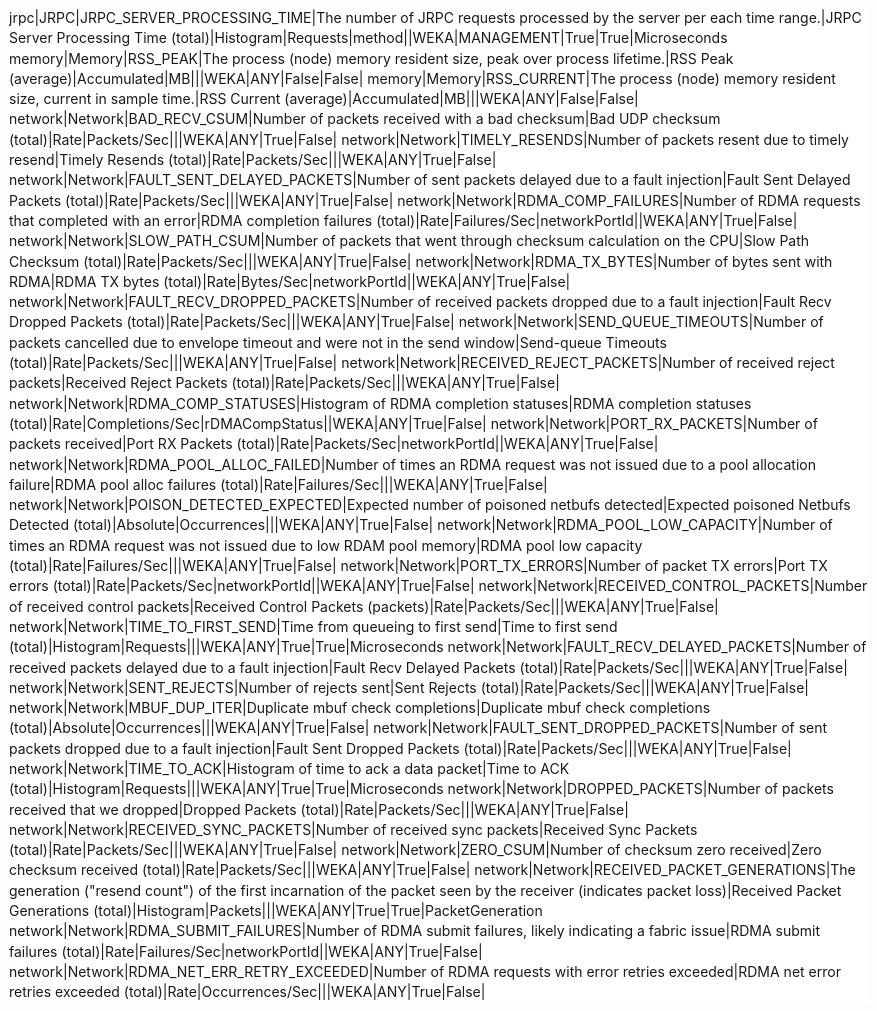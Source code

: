 jrpc|JRPC|JRPC_SERVER_PROCESSING_TIME|The number of JRPC requests processed by the server per each time range.|JRPC Server Processing Time (total)|Histogram|Requests|method||WEKA|MANAGEMENT|True|True|Microseconds
memory|Memory|RSS_PEAK|The process (node) memory resident size, peak over process lifetime.|RSS Peak (average)|Accumulated|MB|||WEKA|ANY|False|False|
memory|Memory|RSS_CURRENT|The process (node) memory resident size, current in sample time.|RSS Current (average)|Accumulated|MB|||WEKA|ANY|False|False|
network|Network|BAD_RECV_CSUM|Number of packets received with a bad checksum|Bad UDP checksum (total)|Rate|Packets/Sec|||WEKA|ANY|True|False|
network|Network|TIMELY_RESENDS|Number of packets resent due to timely resend|Timely Resends (total)|Rate|Packets/Sec|||WEKA|ANY|True|False|
network|Network|FAULT_SENT_DELAYED_PACKETS|Number of sent packets delayed due to a fault injection|Fault Sent Delayed Packets (total)|Rate|Packets/Sec|||WEKA|ANY|True|False|
network|Network|RDMA_COMP_FAILURES|Number of RDMA requests that completed with an error|RDMA completion failures (total)|Rate|Failures/Sec|networkPortId||WEKA|ANY|True|False|
network|Network|SLOW_PATH_CSUM|Number of packets that went through checksum calculation on the CPU|Slow Path Checksum (total)|Rate|Packets/Sec|||WEKA|ANY|True|False|
network|Network|RDMA_TX_BYTES|Number of bytes sent with RDMA|RDMA TX bytes (total)|Rate|Bytes/Sec|networkPortId||WEKA|ANY|True|False|
network|Network|FAULT_RECV_DROPPED_PACKETS|Number of received packets dropped due to a fault injection|Fault Recv Dropped Packets (total)|Rate|Packets/Sec|||WEKA|ANY|True|False|
network|Network|SEND_QUEUE_TIMEOUTS|Number of packets cancelled due to envelope timeout and were not in the send window|Send-queue Timeouts (total)|Rate|Packets/Sec|||WEKA|ANY|True|False|
network|Network|RECEIVED_REJECT_PACKETS|Number of received reject packets|Received Reject Packets (total)|Rate|Packets/Sec|||WEKA|ANY|True|False|
network|Network|RDMA_COMP_STATUSES|Histogram of RDMA completion statuses|RDMA completion statuses (total)|Rate|Completions/Sec|rDMACompStatus||WEKA|ANY|True|False|
network|Network|PORT_RX_PACKETS|Number of packets received|Port RX Packets (total)|Rate|Packets/Sec|networkPortId||WEKA|ANY|True|False|
network|Network|RDMA_POOL_ALLOC_FAILED|Number of times an RDMA request was not issued due to a pool allocation failure|RDMA pool alloc failures (total)|Rate|Failures/Sec|||WEKA|ANY|True|False|
network|Network|POISON_DETECTED_EXPECTED|Expected number of poisoned netbufs detected|Expected poisoned Netbufs Detected (total)|Absolute|Occurrences|||WEKA|ANY|True|False|
network|Network|RDMA_POOL_LOW_CAPACITY|Number of times an RDMA request was not issued due to low RDAM pool memory|RDMA pool low capacity (total)|Rate|Failures/Sec|||WEKA|ANY|True|False|
network|Network|PORT_TX_ERRORS|Number of packet TX errors|Port TX errors (total)|Rate|Packets/Sec|networkPortId||WEKA|ANY|True|False|
network|Network|RECEIVED_CONTROL_PACKETS|Number of received control packets|Received Control Packets (packets)|Rate|Packets/Sec|||WEKA|ANY|True|False|
network|Network|TIME_TO_FIRST_SEND|Time from queueing to first send|Time to first send (total)|Histogram|Requests|||WEKA|ANY|True|True|Microseconds
network|Network|FAULT_RECV_DELAYED_PACKETS|Number of received packets delayed due to a fault injection|Fault Recv Delayed Packets (total)|Rate|Packets/Sec|||WEKA|ANY|True|False|
network|Network|SENT_REJECTS|Number of rejects sent|Sent Rejects (total)|Rate|Packets/Sec|||WEKA|ANY|True|False|
network|Network|MBUF_DUP_ITER|Duplicate mbuf check completions|Duplicate mbuf check completions (total)|Absolute|Occurrences|||WEKA|ANY|True|False|
network|Network|FAULT_SENT_DROPPED_PACKETS|Number of sent packets dropped due to a fault injection|Fault Sent Dropped Packets (total)|Rate|Packets/Sec|||WEKA|ANY|True|False|
network|Network|TIME_TO_ACK|Histogram of time to ack a data packet|Time to ACK (total)|Histogram|Requests|||WEKA|ANY|True|True|Microseconds
network|Network|DROPPED_PACKETS|Number of packets received that we dropped|Dropped Packets (total)|Rate|Packets/Sec|||WEKA|ANY|True|False|
network|Network|RECEIVED_SYNC_PACKETS|Number of received sync packets|Received Sync Packets (total)|Rate|Packets/Sec|||WEKA|ANY|True|False|
network|Network|ZERO_CSUM|Number of checksum zero received|Zero checksum received (total)|Rate|Packets/Sec|||WEKA|ANY|True|False|
network|Network|RECEIVED_PACKET_GENERATIONS|The generation ("resend count") of the first incarnation of the packet seen by the receiver (indicates packet loss)|Received Packet Generations (total)|Histogram|Packets|||WEKA|ANY|True|True|PacketGeneration
network|Network|RDMA_SUBMIT_FAILURES|Number of RDMA submit failures, likely indicating a fabric issue|RDMA submit failures (total)|Rate|Failures/Sec|networkPortId||WEKA|ANY|True|False|
network|Network|RDMA_NET_ERR_RETRY_EXCEEDED|Number of RDMA requests with error retries exceeded|RDMA net error retries exceeded (total)|Rate|Occurrences/Sec|||WEKA|ANY|True|False|